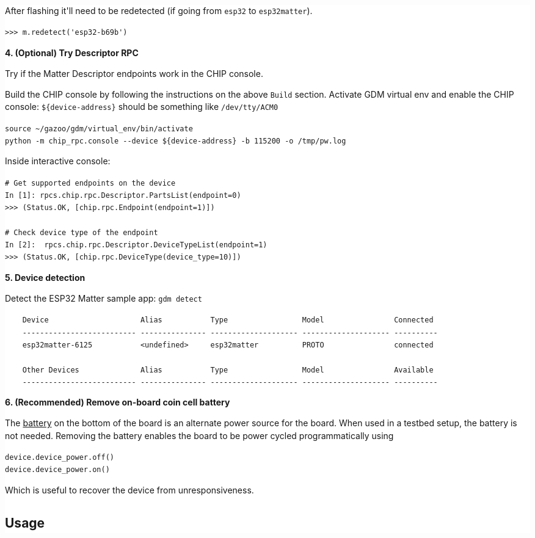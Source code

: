 After flashing it'll need to be redetected (if going from `esp32` to
`esp32matter`).

```
>>> m.redetect('esp32-b69b')
```

**4. (Optional) Try Descriptor RPC**

Try if the Matter Descriptor endpoints work in the CHIP console.

Build the CHIP console by following the instructions on the above `Build`
section. Activate GDM virtual env and enable the CHIP console:
`${device-address}` should be something like `/dev/tty/ACM0`

```
source ~/gazoo/gdm/virtual_env/bin/activate
python -m chip_rpc.console --device ${device-address} -b 115200 -o /tmp/pw.log
```

Inside interactive console:

```
# Get supported endpoints on the device
In [1]: rpcs.chip.rpc.Descriptor.PartsList(endpoint=0)
>>> (Status.OK, [chip.rpc.Endpoint(endpoint=1)])

# Check device type of the endpoint
In [2]:  rpcs.chip.rpc.Descriptor.DeviceTypeList(endpoint=1)
>>> (Status.OK, [chip.rpc.DeviceType(device_type=10)])
```

**5. Device detection**

Detect the ESP32 Matter sample app: `gdm detect`

```
    Device                     Alias           Type                 Model                Connected
    -------------------------- --------------- -------------------- -------------------- ----------
    esp32matter-6125           <undefined>     esp32matter          PROTO                connected

    Other Devices              Alias           Type                 Model                Available
    -------------------------- --------------- -------------------- -------------------- ----------
```

**6. (Recommended) Remove on-board coin cell battery**

The [battery](images/esp32_battery.jpg) on the
bottom of the board is an alternate power source for the board. When used in a
testbed setup, the battery is not needed. Removing the battery enables the board
to be power cycled programmatically using

```
device.device_power.off()
device.device_power.on()
```

Which is useful to recover the device from unresponsiveness.

## Usage
